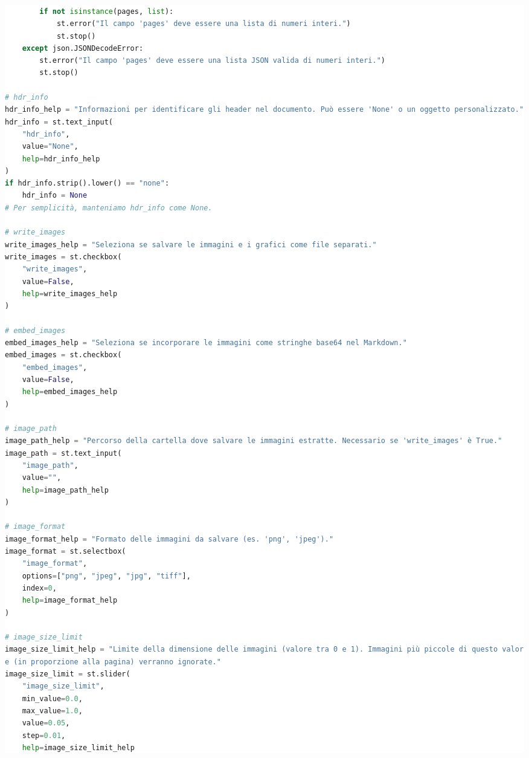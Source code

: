 ```python
        if not isinstance(pages, list):
            st.error("Il campo 'pages' deve essere una lista di numeri interi.")
            st.stop()
    except json.JSONDecodeError:
        st.error("Il campo 'pages' deve essere una lista JSON valida di numeri interi.")
        st.stop()

# hdr_info
hdr_info_help = "Informazioni per identificare gli header nel documento. Può essere 'None' o un oggetto personalizzato."
hdr_info = st.text_input(
    "hdr_info",
    value="None",
    help=hdr_info_help
)
if hdr_info.strip().lower() == "none":
    hdr_info = None
# Per semplicità, manteniamo hdr_info come None.

# write_images
write_images_help = "Seleziona se salvare le immagini e i grafici come file separati."
write_images = st.checkbox(
    "write_images",
    value=False,
    help=write_images_help
)

# embed_images
embed_images_help = "Seleziona se incorporare le immagini come stringhe base64 nel Markdown."
embed_images = st.checkbox(
    "embed_images",
    value=False,
    help=embed_images_help
)

# image_path
image_path_help = "Percorso della cartella dove salvare le immagini estratte. Necessario se 'write_images' è True."
image_path = st.text_input(
    "image_path",
    value="",
    help=image_path_help
)

# image_format
image_format_help = "Formato delle immagini da salvare (es. 'png', 'jpeg')."
image_format = st.selectbox(
    "image_format",
    options=["png", "jpeg", "jpg", "tiff"],
    index=0,
    help=image_format_help
)

# image_size_limit
image_size_limit_help = "Limite della dimensione delle immagini (valore tra 0 e 1). Immagini più piccole di questo valore (in proporzione alla pagina) verranno ignorate."
image_size_limit = st.slider(
    "image_size_limit",
    min_value=0.0,
    max_value=1.0,
    value=0.05,
    step=0.01,
    help=image_size_limit_help
```